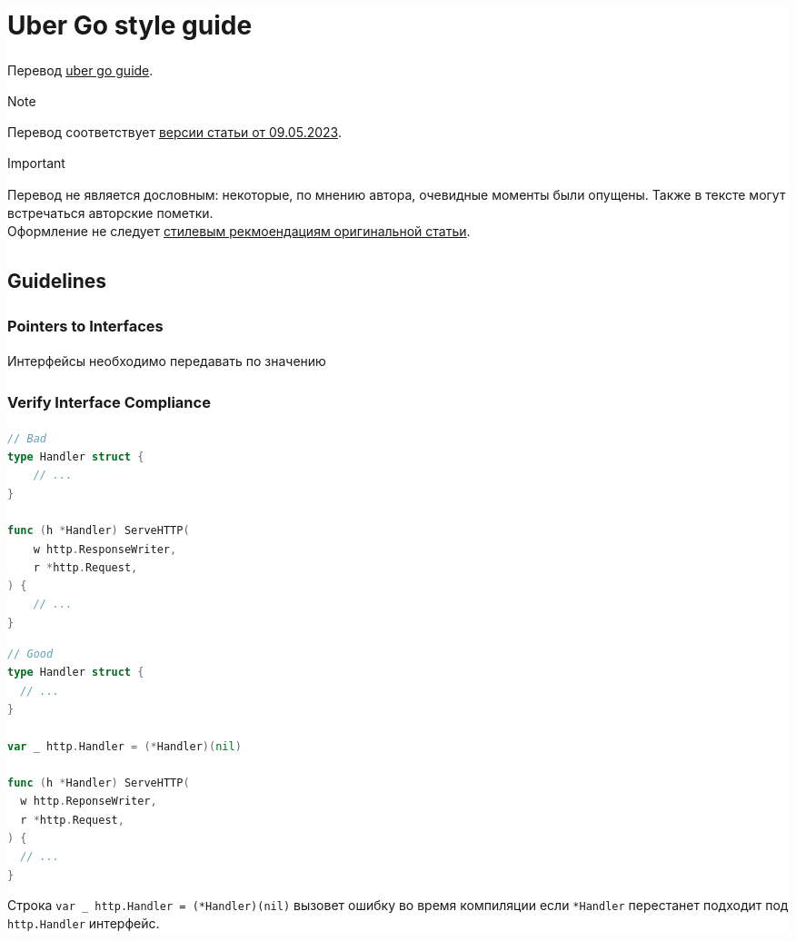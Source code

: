 # Uber Go style guide

Перевод [uber go guide][uber-go-guide].

> [!NOTE]
> Перевод соответствует [версии статьи от 09.05.2023][uber-go-guide-changelog].

> [!IMPORTANT]
> Перевод не является дословным: некоторые, по мнению автора, очевидные моменты были опущены.
> Также в тексте могут встречаться авторские пометки.\
> Оформление не следует [стилевым рекмоендациям оригинальной статьи][uber-go-guide-contributing].

## Guidelines

### Pointers to Interfaces

Интерфейсы необходимо передавать по значению

### Verify Interface Compliance

```go
// Bad
type Handler struct {
	// ...
}

func (h *Handler) ServeHTTP(
	w http.ResponseWriter,
	r *http.Request,
) {
	// ...
}
```

```go
// Good
type Handler struct {
  // ...
}

var _ http.Handler = (*Handler)(nil)

func (h *Handler) ServeHTTP(
  w http.ReponseWriter,
  r *http.Request,
) {
  // ...
}
```

Строка `var _ http.Handler = (*Handler)(nil)` вызовет ошибку во время компиляции
если `*Handler` перестанет подходит под `http.Handler` интерфейс.


[uber-go-guide]: https://github.com/uber-go/guide
[uber-go-guide-changelog]: https://github.com/uber-go/guide/blob/master/CHANGELOG.md#2023-05-09
[uber-go-guide-contributing]: https://github.com/uber-go/guide/blob/master/CONTRIBUTING.md
[article-on-error-handling]: https://dave.cheney.net/2016/04/27/dont-just-check-errors-handle-them-gracefully
[the-go-language-specification]: https://go.dev/ref/spec
[predeclared-identifiers]: https://go.dev/ref/spec#Predeclared_identifiers
[article-on-package-names-package-names]: https://go.dev/blog/package-names
[article-on-package-names-style-guideline-for-go-packages]: https://rakyll.org/style-packages/
[article-function-names]: https://go.dev/doc/effective_go#mixed-caps
[article-on-local-variable-declarations]: https://go.dev/wiki/CodeReviewComments#declaring-empty-slices
[article-on-use-raw-string-literals-toavoid-escaping]: https://go.dev/ref/spec#raw_string_lit
[article-on-user-var-for-zero-value-structs]: https://go.dev/wiki/CodeReviewComments#declaring-empty-slices
[article-on-naming-printf-style-functions]: https://pkg.go.dev/cmd/vet#hdr-Printf_family
[article-on-naming-printf-style-functions-go-vet]: https://kuzminva.wordpress.com/2017/11/07/go-vet-printf-family-check/
[article-on-test-tables-subtests]: https://go.dev/blog/subtests
[article-on-functional-options-1]: https://commandcenter.blogspot.com/2014/01/self-referential-functions-and-design.html
[article-on-functional-options-2]: https://dave.cheney.net/2014/10/17/functional-options-for-friendly-apis
[errcheck]: https://github.com/kisielk/errcheck
[goimports]: https://pkg.go.dev/golang.org/x/tools/cmd/goimports
[golint]: https://github.com/golang/lint
[govet]: https://pkg.go.dev/cmd/vet
[statickcheck]: https://staticcheck.dev/
[golangci-lint]: https://github.com/golangci/golangci-lint
[.golangci.yml]: https://github.com/uber-go/guide/blob/master/.golangci.yml
[various linters]: https://golangci-lint.run/usage/linters/